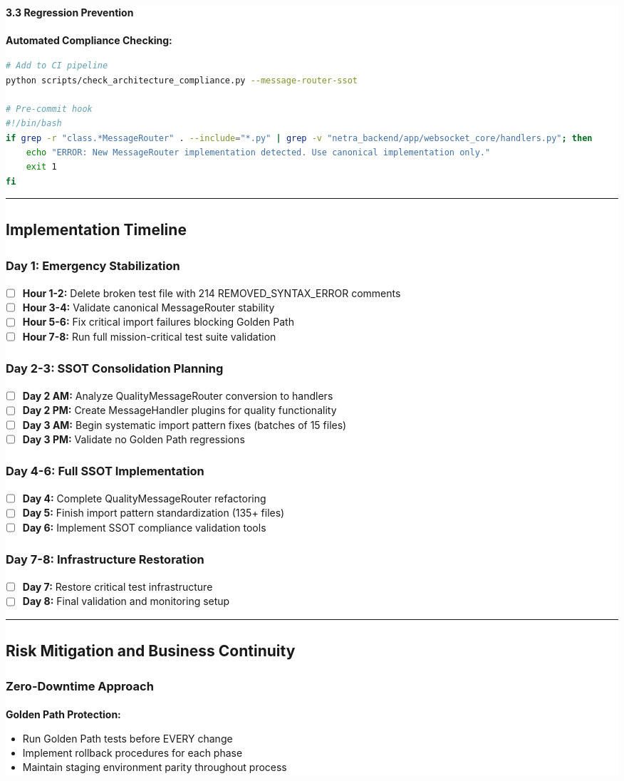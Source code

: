 #### 3.3 Regression Prevention

**Automated Compliance Checking:**
```bash
# Add to CI pipeline
python scripts/check_architecture_compliance.py --message-router-ssot

# Pre-commit hook
#!/bin/bash
if grep -r "class.*MessageRouter" . --include="*.py" | grep -v "netra_backend/app/websocket_core/handlers.py"; then
    echo "ERROR: New MessageRouter implementation detected. Use canonical implementation only."
    exit 1
fi
```

---

## Implementation Timeline

### Day 1: Emergency Stabilization
- [ ] **Hour 1-2:** Delete broken test file with 214 REMOVED_SYNTAX_ERROR comments
- [ ] **Hour 3-4:** Validate canonical MessageRouter stability 
- [ ] **Hour 5-6:** Fix critical import failures blocking Golden Path
- [ ] **Hour 7-8:** Run full mission-critical test suite validation

### Day 2-3: SSOT Consolidation Planning
- [ ] **Day 2 AM:** Analyze QualityMessageRouter conversion to handlers
- [ ] **Day 2 PM:** Create MessageHandler plugins for quality functionality
- [ ] **Day 3 AM:** Begin systematic import pattern fixes (batches of 15 files)
- [ ] **Day 3 PM:** Validate no Golden Path regressions

### Day 4-6: Full SSOT Implementation  
- [ ] **Day 4:** Complete QualityMessageRouter refactoring
- [ ] **Day 5:** Finish import pattern standardization (135+ files)
- [ ] **Day 6:** Implement SSOT compliance validation tools

### Day 7-8: Infrastructure Restoration
- [ ] **Day 7:** Restore critical test infrastructure 
- [ ] **Day 8:** Final validation and monitoring setup

---

## Risk Mitigation and Business Continuity

### Zero-Downtime Approach

**Golden Path Protection:**
- Run Golden Path tests before EVERY change
- Implement rollback procedures for each phase
- Maintain staging environment parity throughout process
